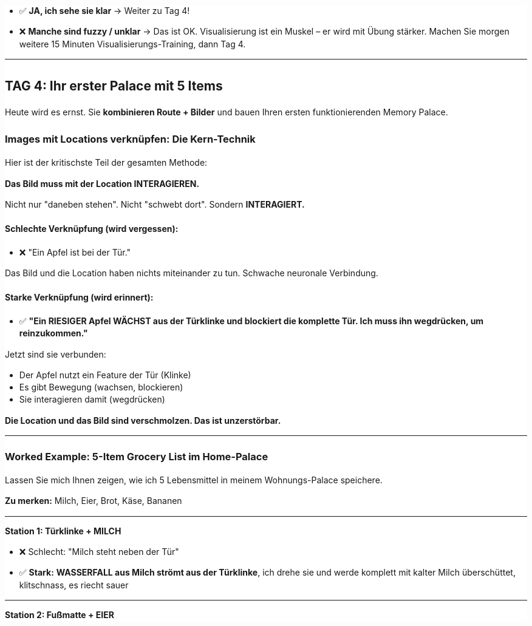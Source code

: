 - ✅ **JA, ich sehe sie klar** → Weiter zu Tag 4!

- ❌ **Manche sind fuzzy / unklar** → Das ist OK. Visualisierung ist ein Muskel – er wird mit Übung stärker. Machen Sie morgen weitere 15 Minuten Visualisierungs-Training, dann Tag 4.

---

## TAG 4: Ihr erster Palace mit 5 Items

Heute wird es ernst. Sie **kombinieren Route + Bilder** und bauen Ihren ersten funktionierenden Memory Palace.

### Images mit Locations verknüpfen: Die Kern-Technik

Hier ist der kritischste Teil der gesamten Methode:

**Das Bild muss mit der Location INTERAGIEREN.**

Nicht nur "daneben stehen". Nicht "schwebt dort". Sondern **INTERAGIERT.**

#### Schlechte Verknüpfung (wird vergessen):

- ❌ "Ein Apfel ist bei der Tür."

Das Bild und die Location haben nichts miteinander zu tun. Schwache neuronale Verbindung.

#### Starke Verknüpfung (wird erinnert):

- ✅ **"Ein RIESIGER Apfel WÄCHST aus der Türklinke und blockiert die komplette Tür. Ich muss ihn wegdrücken, um reinzukommen."**

Jetzt sind sie verbunden:
- Der Apfel nutzt ein Feature der Tür (Klinke)
- Es gibt Bewegung (wachsen, blockieren)
- Sie interagieren damit (wegdrücken)

**Die Location und das Bild sind verschmolzen. Das ist unzerstörbar.**

---

### Worked Example: 5-Item Grocery List im Home-Palace

Lassen Sie mich Ihnen zeigen, wie ich 5 Lebensmittel in meinem Wohnungs-Palace speichere.

**Zu merken:** Milch, Eier, Brot, Käse, Bananen

---

**Station 1: Türklinke + MILCH**

- ❌ Schlecht: "Milch steht neben der Tür"

- ✅ **Stark:** **WASSERFALL aus Milch strömt aus der Türklinke**, ich drehe sie und werde komplett mit kalter Milch überschüttet, klitschnass, es riecht sauer

---

**Station 2: Fußmatte + EIER**
